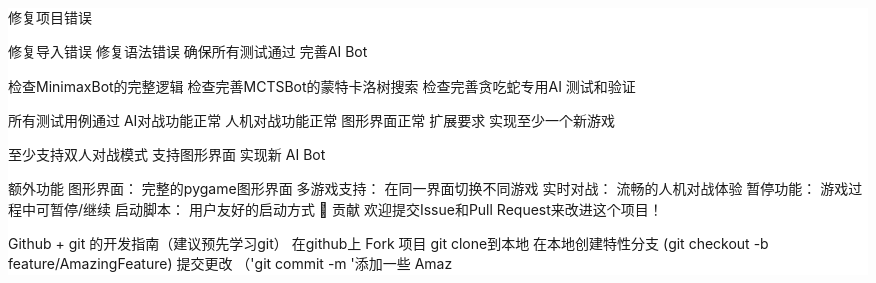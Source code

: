 修复项目错误

修复导入错误
修复语法错误
确保所有测试通过
完善AI Bot

检查MinimaxBot的完整逻辑
检查完善MCTSBot的蒙特卡洛树搜索
检查完善贪吃蛇专用AI
测试和验证

所有测试用例通过
AI对战功能正常
人机对战功能正常
图形界面正常
扩展要求
实现至少一个新游戏

至少支持双人对战模式
支持图形界面
实现新 AI Bot

额外功能
 图形界面： 完整的pygame图形界面
 多游戏支持： 在同一界面切换不同游戏
 实时对战： 流畅的人机对战体验
 暂停功能： 游戏过程中可暂停/继续
 启动脚本： 用户友好的启动方式
🤝 贡献
欢迎提交Issue和Pull Request来改进这个项目！

Github + git 的开发指南（建议预先学习git）
在github上 Fork 项目
git clone到本地
在本地创建特性分支 (git checkout -b feature/AmazingFeature)
提交更改 （'git commit -m '添加一些 Amaz
